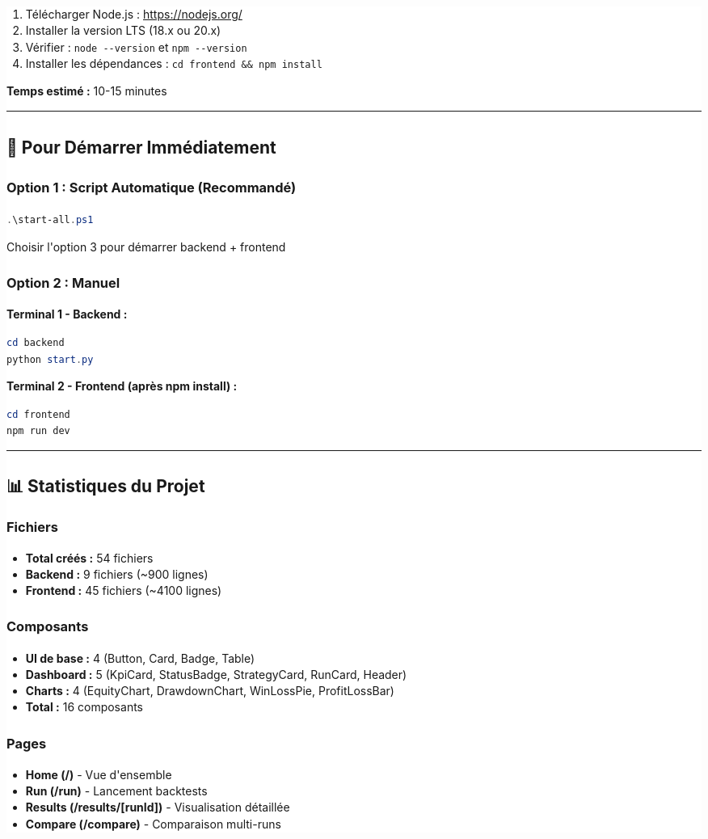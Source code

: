 1. Télécharger Node.js : https://nodejs.org/
2. Installer la version LTS (18.x ou 20.x)
3. Vérifier : `node --version` et `npm --version`
4. Installer les dépendances : `cd frontend && npm install`

**Temps estimé :** 10-15 minutes

---

## 🎯 Pour Démarrer Immédiatement

### Option 1 : Script Automatique (Recommandé)
```powershell
.\start-all.ps1
```

Choisir l'option 3 pour démarrer backend + frontend

### Option 2 : Manuel

**Terminal 1 - Backend :**
```powershell
cd backend
python start.py
```

**Terminal 2 - Frontend (après npm install) :**
```powershell
cd frontend
npm run dev
```

---

## 📊 Statistiques du Projet

### Fichiers
- **Total créés :** 54 fichiers
- **Backend :** 9 fichiers (~900 lignes)
- **Frontend :** 45 fichiers (~4100 lignes)

### Composants
- **UI de base :** 4 (Button, Card, Badge, Table)
- **Dashboard :** 5 (KpiCard, StatusBadge, StrategyCard, RunCard, Header)
- **Charts :** 4 (EquityChart, DrawdownChart, WinLossPie, ProfitLossBar)
- **Total :** 16 composants

### Pages
- **Home (/)** - Vue d'ensemble
- **Run (/run)** - Lancement backtests
- **Results (/results/[runId])** - Visualisation détaillée
- **Compare (/compare)** - Comparaison multi-runs
